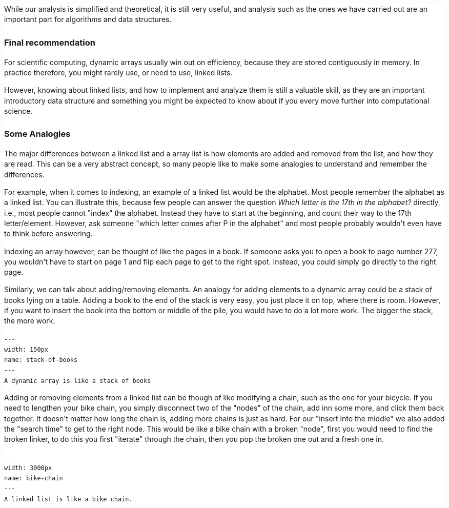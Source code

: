 While our analysis is simplified and theoretical, it is still very useful, and analysis such as the ones we have carried out are an important part for algorithms and data structures.


### Final recommendation

For scientific computing, dynamic arrays usually win out on efficiency, because they are stored contiguously in memory. In practice therefore, you might rarely use, or need to use, linked lists.

However, knowing about linked lists, and how to implement and analyze them is still a valuable skill, as they are an important introductory data structure and something you might be expected to know about if you every move further into computational science.


### Some Analogies

The major differences between a linked list and a array list is how elements are added and removed from the list, and how they are read. This can be a very abstract concept, so many people like to make some analogies to understand and remember the differences.

For example, when it comes to indexing, an example of a linked list would be the alphabet. Most people remember the alphabet as a linked list. You can illustrate this, because few people can answer the question *Which letter is the 17th in the alphabet?* directly, i.e., most people cannot "index" the alphabet. Instead they have to start at the beginning, and count their way to the 17th letter/element. However, ask someone "which letter comes after P in the alphabet" and most people probably wouldn't even have to think before answering.

Indexing an array however, can be thought of like the pages in a book. If someone asks you to open a book to page number 277, you wouldn't have to start on page 1 and flip each page to get to the right spot. Instead, you could simply go directly to the right page.

Similarly, we can talk about adding/removing elements. An analogy for adding elements to a dynamic array could be a stack of books lying on a table. Adding a book to the end of the stack is very easy, you just place it on top, where there is room. However, if you want to insert the book into the bottom or middle of the pile, you would have to do a lot more work. The bigger the stack, the more work.

```{figure} ../../figures/stack_of_books.jpg
---
width: 150px
name: stack-of-books
---
A dynamic array is like a stack of books
```

Adding or removing elements from a linked list can be though of like modifying a chain, such as the one for your bicycle. If you need to lengthen your bike chain, you simply disconnect two of the "nodes" of the chain, add inn some more, and click them back together. It doesn't matter how long the chain is, adding more chains is just as hard. For our "insert into the middle" we also added the "search time" to get to the right node. This would be like a bike chain with a broken "node", first you would need to find the broken linker, to do this you first "iterate" through the chain, then you pop the broken one out and a fresh one in.



```{figure} ../../figures/bike_chain.jpg
---
width: 3000px
name: bike-chain
---
A linked list is like a bike chain.
```
